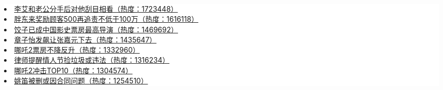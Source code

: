 <li>
<a href="https://s.weibo.com/weibo?q=%23%E6%9D%8E%E8%89%BE%E5%92%8C%E8%80%81%E5%85%AC%E5%88%86%E6%89%8B%E5%90%8E%E5%AF%B9%E4%BB%96%E5%88%AE%E7%9B%AE%E7%9B%B8%E7%9C%8B%23" target="weibo">
李艾和老公分手后对他刮目相看（热度：1723448）
</a>
</li>

<li>
<a href="https://s.weibo.com/weibo?q=%23%E8%83%96%E4%B8%9C%E6%9D%A5%E5%A5%96%E5%8A%B1%E9%A1%BE%E5%AE%A2500%E5%86%8D%E8%BF%BD%E8%B4%A3%E4%B8%8D%E4%BD%8E%E4%BA%8E100%E4%B8%87%23" target="weibo">
胖东来奖励顾客500再追责不低于100万（热度：1616118）
</a>
</li>

<li>
<a href="https://s.weibo.com/weibo?q=%23%E9%A5%BA%E5%AD%90%E5%B7%B2%E6%88%90%E4%B8%AD%E5%9B%BD%E5%BD%B1%E5%8F%B2%E7%A5%A8%E6%88%BF%E6%9C%80%E9%AB%98%E5%AF%BC%E6%BC%94%23" target="weibo">
饺子已成中国影史票房最高导演（热度：1469692）
</a>
</li>

<li>
<a href="https://s.weibo.com/weibo?q=%23%E7%AB%A0%E5%AD%90%E6%80%A1%E5%8F%91%E9%A3%99%E8%AE%A9%E5%BC%A0%E5%98%89%E5%85%83%E4%B8%8B%E5%8E%BB%23" target="weibo">
章子怡发飙让张嘉元下去（热度：1435647）
</a>
</li>

<li>
<a href="https://s.weibo.com/weibo?q=%23%E5%93%AA%E5%90%922%E7%A5%A8%E6%88%BF%E4%B8%8D%E9%99%8D%E5%8F%8D%E5%8D%87%23" target="weibo">
哪吒2票房不降反升（热度：1332960）
</a>
</li>

<li>
<a href="https://s.weibo.com/weibo?q=%23%E5%BE%8B%E5%B8%88%E6%8F%90%E9%86%92%E6%83%85%E4%BA%BA%E8%8A%82%E6%8D%A1%E5%9E%83%E5%9C%BE%E6%88%96%E8%BF%9D%E6%B3%95%23" target="weibo">
律师提醒情人节捡垃圾或违法（热度：1316234）
</a>
</li>

<li>
<a href="https://s.weibo.com/weibo?q=%23%E5%93%AA%E5%90%922%E5%86%B2%E5%87%BBTOP10%23" target="weibo">
哪吒2冲击TOP10（热度：1304574）
</a>
</li>

<li>
<a href="https://s.weibo.com/weibo?q=%23%E5%A7%9A%E7%AC%9B%E8%A2%AB%E5%88%A0%E6%88%96%E5%9B%A0%E5%90%88%E5%90%8C%E9%97%AE%E9%A2%98%23" target="weibo">
姚笛被删或因合同问题（热度：1254510）
</a>
</li>
